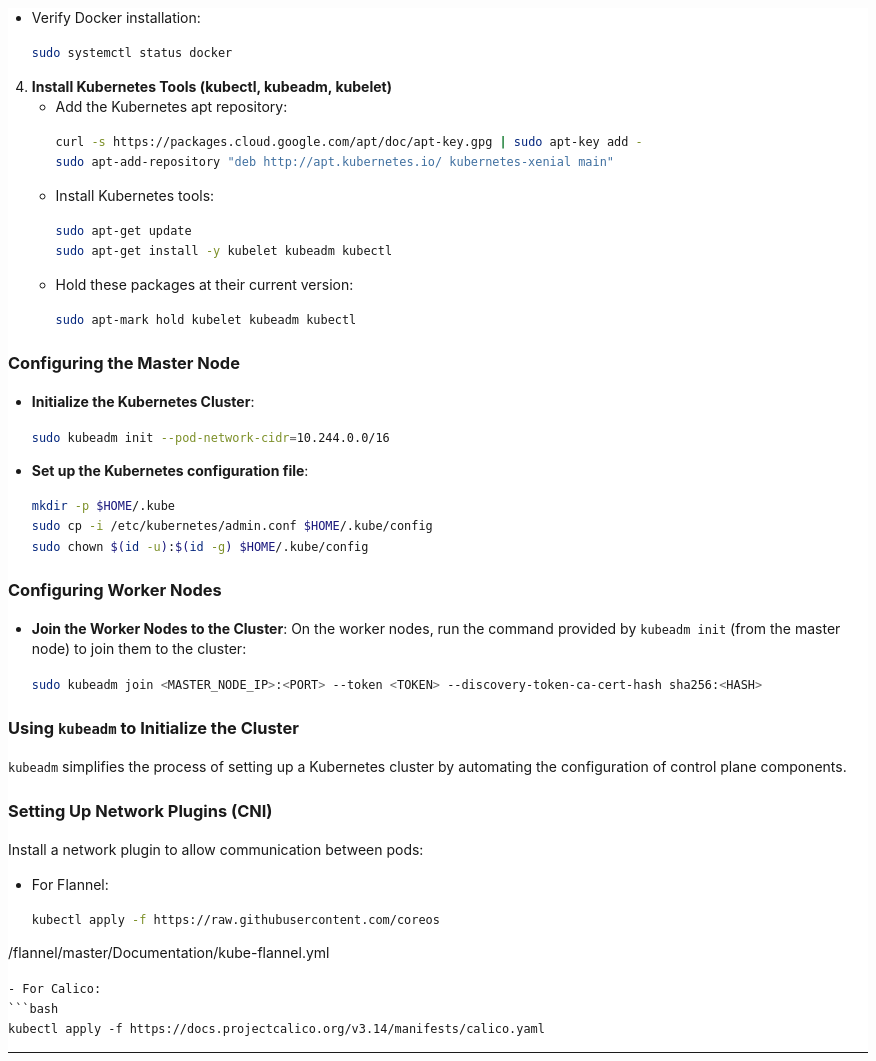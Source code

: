   - Verify Docker installation:
     ```bash
     sudo systemctl status docker
     ```

4. **Install Kubernetes Tools (kubectl, kubeadm, kubelet)**
   - Add the Kubernetes apt repository:
     ```bash
     curl -s https://packages.cloud.google.com/apt/doc/apt-key.gpg | sudo apt-key add -
     sudo apt-add-repository "deb http://apt.kubernetes.io/ kubernetes-xenial main"
     ```
   - Install Kubernetes tools:
     ```bash
     sudo apt-get update
     sudo apt-get install -y kubelet kubeadm kubectl
     ```
   - Hold these packages at their current version:
     ```bash
     sudo apt-mark hold kubelet kubeadm kubectl
     ```

### Configuring the Master Node
- **Initialize the Kubernetes Cluster**:
  ```bash
  sudo kubeadm init --pod-network-cidr=10.244.0.0/16
  ```
- **Set up the Kubernetes configuration file**:
  ```bash
  mkdir -p $HOME/.kube
  sudo cp -i /etc/kubernetes/admin.conf $HOME/.kube/config
  sudo chown $(id -u):$(id -g) $HOME/.kube/config
  ```

### Configuring Worker Nodes
- **Join the Worker Nodes to the Cluster**:
  On the worker nodes, run the command provided by `kubeadm init` (from the master node) to join them to the cluster:
  ```bash
  sudo kubeadm join <MASTER_NODE_IP>:<PORT> --token <TOKEN> --discovery-token-ca-cert-hash sha256:<HASH>
  ```

### Using `kubeadm` to Initialize the Cluster
`kubeadm` simplifies the process of setting up a Kubernetes cluster by automating the configuration of control plane components.

### Setting Up Network Plugins (CNI)
Install a network plugin to allow communication between pods:
- For Flannel:
  ```bash
  kubectl apply -f https://raw.githubusercontent.com/coreos

/flannel/master/Documentation/kube-flannel.yml
  ```
- For Calico:
  ```bash
  kubectl apply -f https://docs.projectcalico.org/v3.14/manifests/calico.yaml
  ```

---